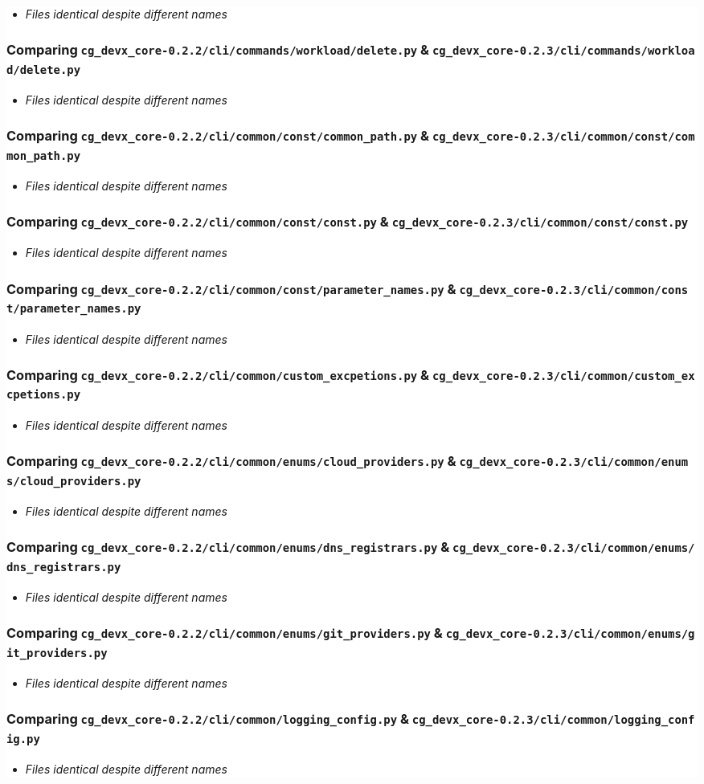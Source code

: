  * *Files identical despite different names*

### Comparing `cg_devx_core-0.2.2/cli/commands/workload/delete.py` & `cg_devx_core-0.2.3/cli/commands/workload/delete.py`

 * *Files identical despite different names*

### Comparing `cg_devx_core-0.2.2/cli/common/const/common_path.py` & `cg_devx_core-0.2.3/cli/common/const/common_path.py`

 * *Files identical despite different names*

### Comparing `cg_devx_core-0.2.2/cli/common/const/const.py` & `cg_devx_core-0.2.3/cli/common/const/const.py`

 * *Files identical despite different names*

### Comparing `cg_devx_core-0.2.2/cli/common/const/parameter_names.py` & `cg_devx_core-0.2.3/cli/common/const/parameter_names.py`

 * *Files identical despite different names*

### Comparing `cg_devx_core-0.2.2/cli/common/custom_excpetions.py` & `cg_devx_core-0.2.3/cli/common/custom_excpetions.py`

 * *Files identical despite different names*

### Comparing `cg_devx_core-0.2.2/cli/common/enums/cloud_providers.py` & `cg_devx_core-0.2.3/cli/common/enums/cloud_providers.py`

 * *Files identical despite different names*

### Comparing `cg_devx_core-0.2.2/cli/common/enums/dns_registrars.py` & `cg_devx_core-0.2.3/cli/common/enums/dns_registrars.py`

 * *Files identical despite different names*

### Comparing `cg_devx_core-0.2.2/cli/common/enums/git_providers.py` & `cg_devx_core-0.2.3/cli/common/enums/git_providers.py`

 * *Files identical despite different names*

### Comparing `cg_devx_core-0.2.2/cli/common/logging_config.py` & `cg_devx_core-0.2.3/cli/common/logging_config.py`

 * *Files identical despite different names*
